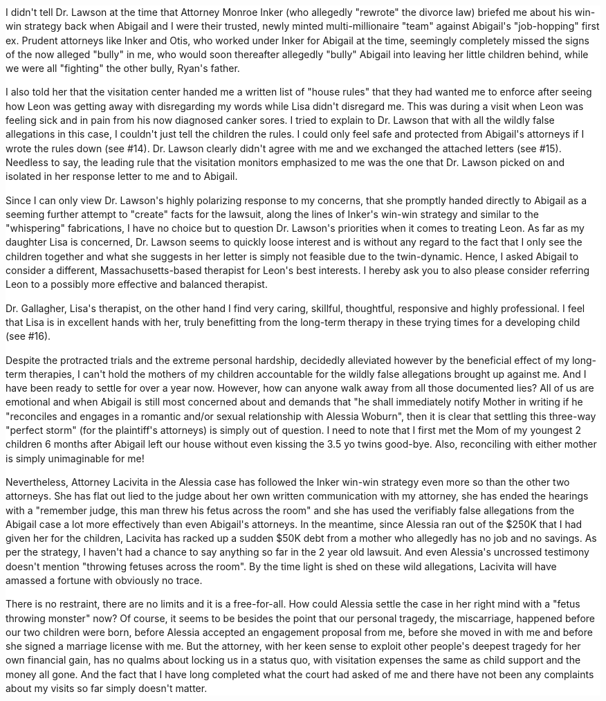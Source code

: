 I didn't tell Dr. Lawson at the time that Attorney Monroe Inker (who allegedly "rewrote" the divorce law) briefed me about his win-win strategy back when Abigail and I were their trusted, newly minted multi-millionaire "team" against Abigail's "job-hopping" first ex. Prudent attorneys like Inker and Otis, who worked under Inker for Abigail at the time, seemingly completely missed the signs of the now alleged "bully" in me, who would soon thereafter allegedly "bully" Abigail into leaving her little children behind, while we were all "fighting" the other bully, Ryan's father.

I also told her that the visitation center handed me a written list of "house rules" that they had wanted me to enforce after seeing how Leon was getting away with disregarding my words while Lisa didn't disregard me. This was during a visit when Leon was feeling sick and in pain from his now diagnosed canker sores. I tried to explain to Dr. Lawson that with all the wildly false allegations in this case, I couldn't just tell the children the rules. I could only feel safe and protected from Abigail's attorneys if I wrote the rules down (see #14). Dr. Lawson clearly didn't agree with me and we exchanged the attached letters (see #15). Needless to say, the leading rule that the visitation monitors emphasized to me was the one that Dr. Lawson picked on and isolated in her response letter to me and to Abigail.

Since I can only view Dr. Lawson's highly polarizing response to my concerns, that she promptly handed directly to Abigail as a seeming further attempt to "create" facts for the lawsuit, along the lines of Inker's win-win strategy and similar to the "whispering" fabrications, I have no choice but to question Dr. Lawson's priorities when it comes to treating Leon. As far as my daughter Lisa is concerned, Dr. Lawson seems to quickly loose interest and is without any regard to the fact that I only see the children together and what she suggests in her letter is simply not feasible due to the twin-dynamic. Hence, I asked Abigail to consider a different, Massachusetts-based therapist for Leon's best interests. I hereby ask you to also please consider referring Leon to a possibly more effective and balanced therapist.

Dr. Gallagher, Lisa's therapist, on the other hand I find very caring, skillful, thoughtful, responsive and highly professional. I feel that Lisa is in excellent hands with her, truly benefitting from the long-term therapy in these trying times for a developing child (see #16).

Despite the protracted trials and the extreme personal hardship, decidedly alleviated however by the beneficial effect of my long-term therapies, I can't hold the mothers of my children accountable for the wildly false allegations brought up against me. And I have been ready to settle for over a year now. However, how can anyone walk away from all those documented lies? All of us are emotional and when Abigail is still most concerned about and demands that "he shall immediately notify Mother in writing if he "reconciles and engages in a romantic and/or sexual relationship with Alessia Woburn", then it is clear that settling this three-way "perfect storm" (for the plaintiff's attorneys) is simply out of question. I need to note that I first met the Mom of my youngest 2 children 6 months after Abigail left our house without even kissing the 3.5 yo twins good-bye. Also, reconciling with either mother is simply unimaginable for me!

Nevertheless, Attorney Lacivita in the Alessia case has followed the Inker win-win strategy even more so than the other two attorneys. She has flat out lied to the judge about her own written communication with my attorney, she has ended the hearings with a "remember judge, this man threw his fetus across the room" and she has used the verifiably false allegations from the Abigail case a lot more effectively than even Abigail's attorneys. In the meantime, since Alessia ran out of the $250K that I had given her for the children, Lacivita has racked up a sudden $50K debt from a mother who allegedly has no job and no savings. As per the strategy, I haven't had a chance to say anything so far in the 2 year old lawsuit. And even Alessia's uncrossed testimony doesn't mention "throwing fetuses across the room". By the time light is shed on these wild allegations, Lacivita will have amassed a fortune with obviously no trace.

There is no restraint, there are no limits and it is a free-for-all. How could Alessia settle the case in her right mind with a "fetus throwing monster" now? Of course, it seems to be besides the point that our personal tragedy, the miscarriage, happened before our two children were born, before Alessia accepted an engagement proposal from me, before she moved in with me and before she signed a marriage license with me. But the attorney, with her keen sense to exploit other people's deepest tragedy for her own financial gain, has no qualms about locking us in a status quo, with visitation expenses the same as child support and the money all gone. And the fact that I have long completed what the court had asked of me and there have not been any complaints about my visits so far simply doesn't matter.
